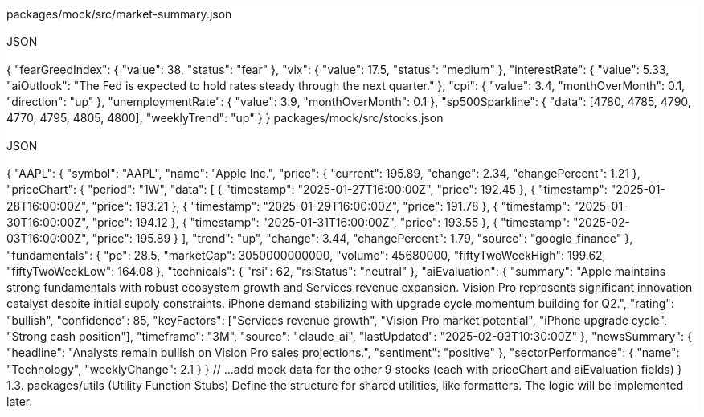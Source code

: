 packages/mock/src/market-summary.json

JSON

{
  "fearGreedIndex": { "value": 38, "status": "fear" },
  "vix": { "value": 17.5, "status": "medium" },
  "interestRate": { "value": 5.33, "aiOutlook": "The Fed is expected to hold rates steady through the next quarter." },
  "cpi": { "value": 3.4, "monthOverMonth": 0.1, "direction": "up" },
  "unemploymentRate": { "value": 3.9, "monthOverMonth": 0.1 },
  "sp500Sparkline": { "data": [4780, 4785, 4790, 4770, 4795, 4805, 4800], "weeklyTrend": "up" }
}
packages/mock/src/stocks.json

JSON

{
  "AAPL": {
    "symbol": "AAPL",
    "name": "Apple Inc.",
    "price": { "current": 195.89, "change": 2.34, "changePercent": 1.21 },
    "priceChart": {
      "period": "1W",
      "data": [
        { "timestamp": "2025-01-27T16:00:00Z", "price": 192.45 },
        { "timestamp": "2025-01-28T16:00:00Z", "price": 193.21 },
        { "timestamp": "2025-01-29T16:00:00Z", "price": 191.78 },
        { "timestamp": "2025-01-30T16:00:00Z", "price": 194.12 },
        { "timestamp": "2025-01-31T16:00:00Z", "price": 193.55 },
        { "timestamp": "2025-02-03T16:00:00Z", "price": 195.89 }
      ],
      "trend": "up",
      "change": 3.44,
      "changePercent": 1.79,
      "source": "google_finance"
    },
    "fundamentals": { "pe": 28.5, "marketCap": 3050000000000, "volume": 45680000, "fiftyTwoWeekHigh": 199.62, "fiftyTwoWeekLow": 164.08 },
    "technicals": { "rsi": 62, "rsiStatus": "neutral" },
    "aiEvaluation": {
      "summary": "Apple maintains strong fundamentals with robust ecosystem growth and Services revenue expansion. Vision Pro represents significant innovation catalyst despite initial supply constraints. iPhone demand stabilizing with upgrade cycle momentum building for Q2.",
      "rating": "bullish",
      "confidence": 85,
      "keyFactors": ["Services revenue growth", "Vision Pro market potential", "iPhone upgrade cycle", "Strong cash position"],
      "timeframe": "3M",
      "source": "claude_ai",
      "lastUpdated": "2025-02-03T10:30:00Z"
    },
    "newsSummary": { "headline": "Analysts remain bullish on Vision Pro sales projections.", "sentiment": "positive" },
    "sectorPerformance": { "name": "Technology", "weeklyChange": 2.1 }
  }
  // ...add mock data for the other 9 stocks (each with priceChart and aiEvaluation fields)
}
1.3. packages/utils (Utility Function Stubs)
Define the structure for shared utilities, like formatters. The logic will be implemented later.
